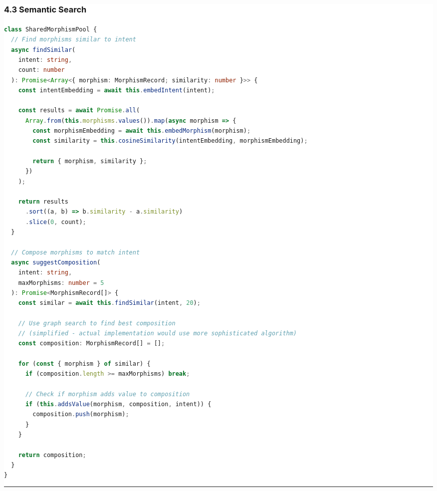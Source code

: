 ### 4.3 Semantic Search

```typescript
class SharedMorphismPool {
  // Find morphisms similar to intent
  async findSimilar(
    intent: string,
    count: number
  ): Promise<Array<{ morphism: MorphismRecord; similarity: number }>> {
    const intentEmbedding = await this.embedIntent(intent);

    const results = await Promise.all(
      Array.from(this.morphisms.values()).map(async morphism => {
        const morphismEmbedding = await this.embedMorphism(morphism);
        const similarity = this.cosineSimilarity(intentEmbedding, morphismEmbedding);

        return { morphism, similarity };
      })
    );

    return results
      .sort((a, b) => b.similarity - a.similarity)
      .slice(0, count);
  }

  // Compose morphisms to match intent
  async suggestComposition(
    intent: string,
    maxMorphisms: number = 5
  ): Promise<MorphismRecord[]> {
    const similar = await this.findSimilar(intent, 20);

    // Use graph search to find best composition
    // (simplified - actual implementation would use more sophisticated algorithm)
    const composition: MorphismRecord[] = [];

    for (const { morphism } of similar) {
      if (composition.length >= maxMorphisms) break;

      // Check if morphism adds value to composition
      if (this.addsValue(morphism, composition, intent)) {
        composition.push(morphism);
      }
    }

    return composition;
  }
}
```

---
